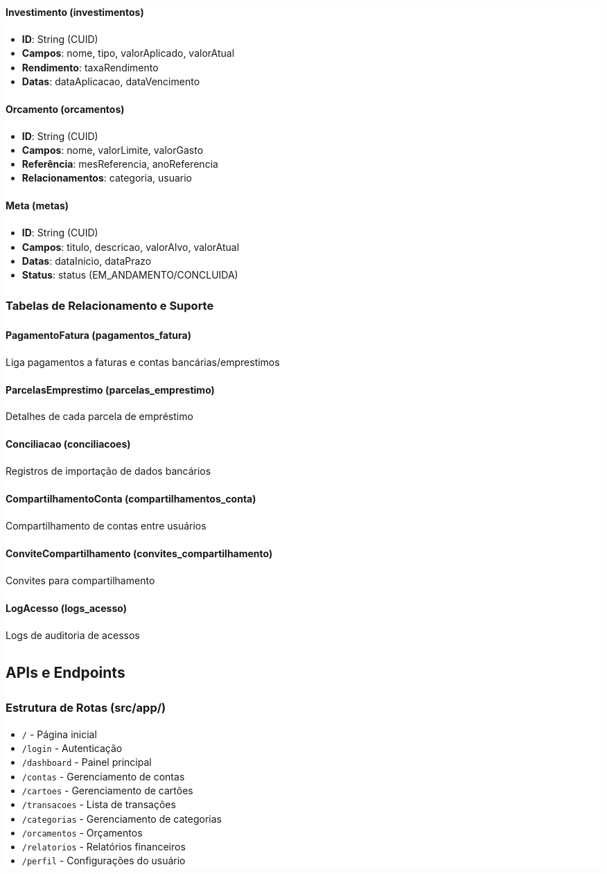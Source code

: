 #### Investimento (investimentos)
- **ID**: String (CUID)
- **Campos**: nome, tipo, valorAplicado, valorAtual
- **Rendimento**: taxaRendimento
- **Datas**: dataAplicacao, dataVencimento

#### Orcamento (orcamentos)
- **ID**: String (CUID)
- **Campos**: nome, valorLimite, valorGasto
- **Referência**: mesReferencia, anoReferencia
- **Relacionamentos**: categoria, usuario

#### Meta (metas)
- **ID**: String (CUID)
- **Campos**: titulo, descricao, valorAlvo, valorAtual
- **Datas**: dataInicio, dataPrazo
- **Status**: status (EM_ANDAMENTO/CONCLUIDA)

### Tabelas de Relacionamento e Suporte

#### PagamentoFatura (pagamentos_fatura)
Liga pagamentos a faturas e contas bancárias/emprestimos

#### ParcelasEmprestimo (parcelas_emprestimo)
Detalhes de cada parcela de empréstimo

#### Conciliacao (conciliacoes)
Registros de importação de dados bancários

#### CompartilhamentoConta (compartilhamentos_conta)
Compartilhamento de contas entre usuários

#### ConviteCompartilhamento (convites_compartilhamento)
Convites para compartilhamento

#### LogAcesso (logs_acesso)
Logs de auditoria de acessos

## APIs e Endpoints

### Estrutura de Rotas (src/app/)
- `/` - Página inicial
- `/login` - Autenticação
- `/dashboard` - Painel principal
- `/contas` - Gerenciamento de contas
- `/cartoes` - Gerenciamento de cartões
- `/transacoes` - Lista de transações
- `/categorias` - Gerenciamento de categorias
- `/orcamentos` - Orçamentos
- `/relatorios` - Relatórios financeiros
- `/perfil` - Configurações do usuário
